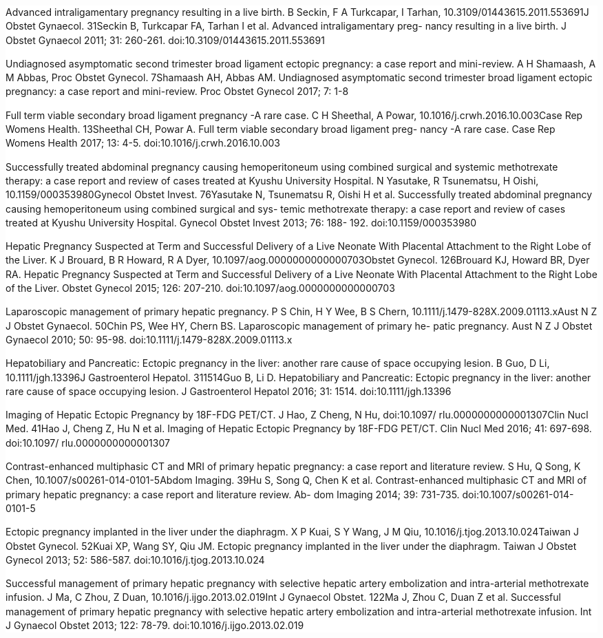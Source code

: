 Advanced intraligamentary pregnancy resulting in a live birth. B Seckin, F A Turkcapar, I Tarhan, 10.3109/01443615.2011.553691J Obstet Gynaecol. 31Seckin B, Turkcapar FA, Tarhan I et al. Advanced intraligamentary preg- nancy resulting in a live birth. J Obstet Gynaecol 2011; 31: 260-261. doi:10.3109/01443615.2011.553691

Undiagnosed asymptomatic second trimester broad ligament ectopic pregnancy: a case report and mini-review. A H Shamaash, A M Abbas, Proc Obstet Gynecol. 7Shamaash AH, Abbas AM. Undiagnosed asymptomatic second trimester broad ligament ectopic pregnancy: a case report and mini-review. Proc Obstet Gynecol 2017; 7: 1-8

Full term viable secondary broad ligament pregnancy -A rare case. C H Sheethal, A Powar, 10.1016/j.crwh.2016.10.003Case Rep Womens Health. 13Sheethal CH, Powar A. Full term viable secondary broad ligament preg- nancy -A rare case. Case Rep Womens Health 2017; 13: 4-5. doi:10.1016/j.crwh.2016.10.003

Successfully treated abdominal pregnancy causing hemoperitoneum using combined surgical and systemic methotrexate therapy: a case report and review of cases treated at Kyushu University Hospital. N Yasutake, R Tsunematsu, H Oishi, 10.1159/000353980Gynecol Obstet Invest. 76Yasutake N, Tsunematsu R, Oishi H et al. Successfully treated abdominal pregnancy causing hemoperitoneum using combined surgical and sys- temic methotrexate therapy: a case report and review of cases treated at Kyushu University Hospital. Gynecol Obstet Invest 2013; 76: 188- 192. doi:10.1159/000353980

Hepatic Pregnancy Suspected at Term and Successful Delivery of a Live Neonate With Placental Attachment to the Right Lobe of the Liver. K J Brouard, B R Howard, R A Dyer, 10.1097/aog.0000000000000703Obstet Gynecol. 126Brouard KJ, Howard BR, Dyer RA. Hepatic Pregnancy Suspected at Term and Successful Delivery of a Live Neonate With Placental Attachment to the Right Lobe of the Liver. Obstet Gynecol 2015; 126: 207-210. doi:10.1097/aog.0000000000000703

Laparoscopic management of primary hepatic pregnancy. P S Chin, H Y Wee, B S Chern, 10.1111/j.1479-828X.2009.01113.xAust N Z J Obstet Gynaecol. 50Chin PS, Wee HY, Chern BS. Laparoscopic management of primary he- patic pregnancy. Aust N Z J Obstet Gynaecol 2010; 50: 95-98. doi:10.1111/j.1479-828X.2009.01113.x

Hepatobiliary and Pancreatic: Ectopic pregnancy in the liver: another rare cause of space occupying lesion. B Guo, D Li, 10.1111/jgh.13396J Gastroenterol Hepatol. 311514Guo B, Li D. Hepatobiliary and Pancreatic: Ectopic pregnancy in the liver: another rare cause of space occupying lesion. J Gastroenterol Hepatol 2016; 31: 1514. doi:10.1111/jgh.13396

Imaging of Hepatic Ectopic Pregnancy by 18F-FDG PET/CT. J Hao, Z Cheng, N Hu, doi:10.1097/ rlu.0000000000001307Clin Nucl Med. 41Hao J, Cheng Z, Hu N et al. Imaging of Hepatic Ectopic Pregnancy by 18F-FDG PET/CT. Clin Nucl Med 2016; 41: 697-698. doi:10.1097/ rlu.0000000000001307

Contrast-enhanced multiphasic CT and MRI of primary hepatic pregnancy: a case report and literature review. S Hu, Q Song, K Chen, 10.1007/s00261-014-0101-5Abdom Imaging. 39Hu S, Song Q, Chen K et al. Contrast-enhanced multiphasic CT and MRI of primary hepatic pregnancy: a case report and literature review. Ab- dom Imaging 2014; 39: 731-735. doi:10.1007/s00261-014-0101-5

Ectopic pregnancy implanted in the liver under the diaphragm. X P Kuai, S Y Wang, J M Qiu, 10.1016/j.tjog.2013.10.024Taiwan J Obstet Gynecol. 52Kuai XP, Wang SY, Qiu JM. Ectopic pregnancy implanted in the liver under the diaphragm. Taiwan J Obstet Gynecol 2013; 52: 586-587. doi:10.1016/j.tjog.2013.10.024

Successful management of primary hepatic pregnancy with selective hepatic artery embolization and intra-arterial methotrexate infusion. J Ma, C Zhou, Z Duan, 10.1016/j.ijgo.2013.02.019Int J Gynaecol Obstet. 122Ma J, Zhou C, Duan Z et al. Successful management of primary hepatic pregnancy with selective hepatic artery embolization and intra-arterial methotrexate infusion. Int J Gynaecol Obstet 2013; 122: 78-79. doi:10.1016/j.ijgo.2013.02.019
